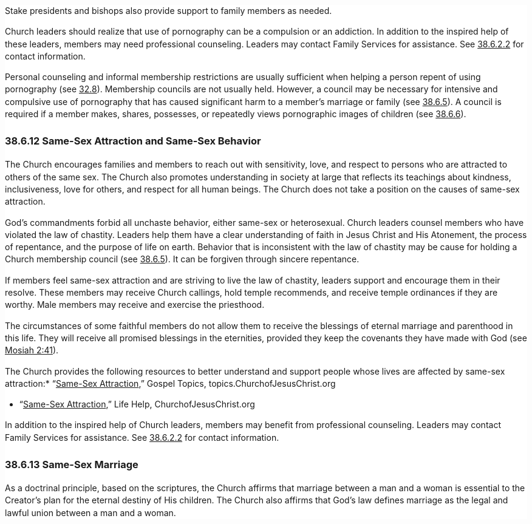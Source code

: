 Stake presidents and bishops also provide support to family members as needed.

Church leaders should realize that use of pornography can be a compulsion or an addiction. In addition to the inspired help of these leaders, members may need professional counseling. Leaders may contact Family Services for assistance. See [38.6.2.2](/study/manual/general-handbook/38-church-policies-and-guidelines?lang=eng¶=title_number94-p821#title_number94) for contact information.

Personal counseling and informal membership restrictions are usually sufficient when helping a person repent of using pornography (see [32.8](/study/manual/general-handbook/32-repentance-and-membership-councils?lang=eng¶=title_number50-p208#title_number50)). Membership councils are not usually held. However, a council may be necessary for intensive and compulsive use of pornography that has caused significant harm to a member’s marriage or family (see [38.6.5](/study/manual/general-handbook/38-church-policies-and-guidelines?lang=eng¶=title_number102-p336#title_number102)). A council is required if a member makes, shares, possesses, or repeatedly views pornographic images of children (see [38.6.6](/study/manual/general-handbook/38-church-policies-and-guidelines?lang=eng¶=title_number103-p339#title_number103)).

### 38.6.12 Same-Sex Attraction and Same-Sex Behavior

The Church encourages families and members to reach out with sensitivity, love, and respect to persons who are attracted to others of the same sex. The Church also promotes understanding in society at large that reflects its teachings about kindness, inclusiveness, love for others, and respect for all human beings. The Church does not take a position on the causes of same-sex attraction.

God’s commandments forbid all unchaste behavior, either same-sex or heterosexual. Church leaders counsel members who have violated the law of chastity. Leaders help them have a clear understanding of faith in Jesus Christ and His Atonement, the process of repentance, and the purpose of life on earth. Behavior that is inconsistent with the law of chastity may be cause for holding a Church membership council (see [38.6.5](/study/manual/general-handbook/38-church-policies-and-guidelines?lang=eng¶=title_number102-p336#title_number102)). It can be forgiven through sincere repentance.

If members feel same-sex attraction and are striving to live the law of chastity, leaders support and encourage them in their resolve. These members may receive Church callings, hold temple recommends, and receive temple ordinances if they are worthy. Male members may receive and exercise the priesthood.

The circumstances of some faithful members do not allow them to receive the blessings of eternal marriage and parenthood in this life. They will receive all promised blessings in the eternities, provided they keep the covenants they have made with God (see [Mosiah 2:41](/study/scriptures/bofm/mosiah/2.41?lang=eng#p41)).

The Church provides the following resources to better understand and support people whose lives are affected by same-sex attraction:* “[Same-Sex Attraction](/study/manual/gospel-topics/same-sex-attraction?lang=eng),” Gospel Topics, topics.ChurchofJesusChrist.org
* “[Same-Sex Attraction](http://www.churchofjesuschrist.org/topics/gay),” Life Help, ChurchofJesusChrist.org

In addition to the inspired help of Church leaders, members may benefit from professional counseling. Leaders may contact Family Services for assistance. See [38.6.2.2](/study/manual/general-handbook/38-church-policies-and-guidelines?lang=eng¶=title_number94-p821#title_number94) for contact information.

### 38.6.13 Same-Sex Marriage

As a doctrinal principle, based on the scriptures, the Church affirms that marriage between a man and a woman is essential to the Creator’s plan for the eternal destiny of His children. The Church also affirms that God’s law defines marriage as the legal and lawful union between a man and a woman.
